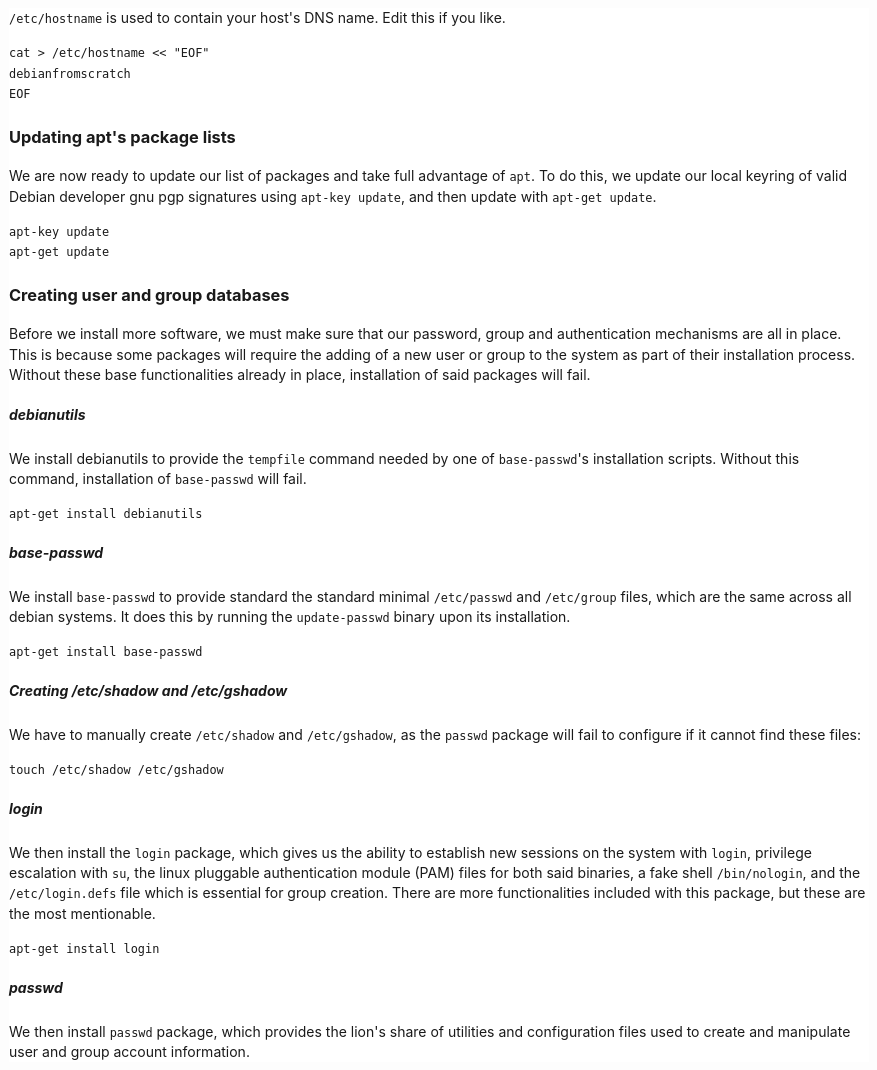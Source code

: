 `/etc/hostname` is used to contain your host's DNS name. Edit this if you like.

```
cat > /etc/hostname << "EOF"
debianfromscratch
EOF
```

### Updating apt's package lists

We are now ready to update our list of packages and take full advantage of `apt`. To do this, we update our local keyring of valid Debian developer gnu pgp signatures using `apt-key update`, and then update with `apt-get update`.
```
apt-key update
apt-get update
```

### Creating user and group databases

Before we install more software, we must make sure that our password, group and authentication mechanisms are all in place. This is because some packages will require the adding of a new user or group to the system as part of their installation process. Without these base functionalities already in place, installation of said packages will fail.

##### debianutils
We install debianutils to provide the `tempfile` command needed by one of `base-passwd`'s installation scripts. Without this command, installation of `base-passwd` will fail.

`apt-get install debianutils`

##### base-passwd 
We install `base-passwd` to provide standard the standard minimal `/etc/passwd` and `/etc/group` files, which are the same across all debian systems. It does this by running the `update-passwd` binary upon its installation.

`apt-get install base-passwd`

##### Creating /etc/shadow and /etc/gshadow
We have to manually create `/etc/shadow` and `/etc/gshadow`, as the `passwd` package will fail to configure if it cannot find these files:

`touch /etc/shadow /etc/gshadow`

##### login 
We then install the `login` package, which gives us the ability to establish new sessions on the system with `login`, privilege escalation with `su`, the linux pluggable authentication module (PAM) files for both said binaries, a fake shell `/bin/nologin`,  and the `/etc/login.defs` file which is essential for group creation. There are more functionalities included with this package, but these are the most mentionable.

`apt-get install login`
 
##### passwd 
We then install `passwd` package, which provides the lion's share of utilities and configuration files used to create and manipulate user and group account information.
